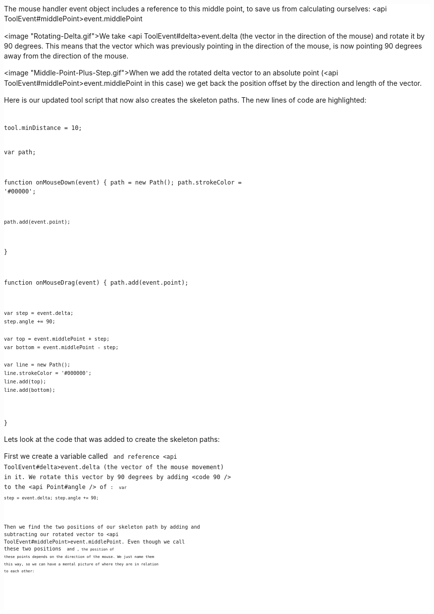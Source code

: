 The mouse handler  <api ToolEvent>event</api> object includes a reference to this middle point, to save us from calculating ourselves: <api ToolEvent#middlePoint>event.middlePoint</api></image>

<image "Rotating-Delta.gif">We take <api ToolEvent#delta>event.delta</api> (the vector in the direction of the mouse) and rotate it by 90 degrees. This means that the vector which was previously pointing in the direction of the mouse, is now pointing 90 degrees away from the direction of the mouse.</image>

<image "Middle-Point-Plus-Step.gif">When we add the rotated delta vector to an absolute point (<api ToolEvent#middlePoint>event.middlePoint</api> in this case) we get back the position offset by the direction and length of the vector.
</image>

Here is our updated tool script that now also creates the skeleton paths. The new lines of code are highlighted:

<code highlight="16-25">
tool.minDistance = 10;

var path;

function onMouseDown(event) {
	path = new Path();
	path.strokeColor = '#00000';

	path.add(event.point);
}

function onMouseDrag(event) {
	path.add(event.point);

	var step = event.delta;
	step.angle += 90;

	var top = event.middlePoint + step;
	var bottom = event.middlePoint - step;
	
	var line = new Path();
	line.strokeColor = '#000000';
	line.add(top);
	line.add(bottom);
}
</code>

Lets look at the code that was added to create the skeleton paths:

First we create a variable called <code step /> and reference <api ToolEvent#delta>event.delta</api> (the vector of the mouse movement) in it. We rotate this vector by 90 degrees by adding <code 90 /> to the <api Point#angle /> of <code step />:
<code start=16>
var step = event.delta;
step.angle += 90;
</code>

Then we find the two positions of our skeleton path by adding and subtracting our rotated vector to <api ToolEvent#middlePoint>event.middlePoint</api>. Even though we call these two positions <code top /> and <code bottom />, the position of these points depends on the direction of the mouse. We just name them this way, so we can have a mental picture of where they are in relation to each other:
